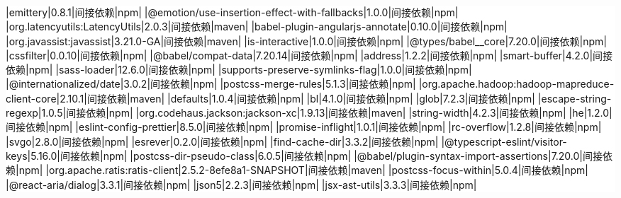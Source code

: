 |emittery|0.8.1|间接依赖|npm|
|@emotion/use-insertion-effect-with-fallbacks|1.0.0|间接依赖|npm|
|org.latencyutils:LatencyUtils|2.0.3|间接依赖|maven|
|babel-plugin-angularjs-annotate|0.10.0|间接依赖|npm|
|org.javassist:javassist|3.21.0-GA|间接依赖|maven|
|is-interactive|1.0.0|间接依赖|npm|
|@types/babel__core|7.20.0|间接依赖|npm|
|cssfilter|0.0.10|间接依赖|npm|
|@babel/compat-data|7.20.14|间接依赖|npm|
|address|1.2.2|间接依赖|npm|
|smart-buffer|4.2.0|间接依赖|npm|
|sass-loader|12.6.0|间接依赖|npm|
|supports-preserve-symlinks-flag|1.0.0|间接依赖|npm|
|@internationalized/date|3.0.2|间接依赖|npm|
|postcss-merge-rules|5.1.3|间接依赖|npm|
|org.apache.hadoop:hadoop-mapreduce-client-core|2.10.1|间接依赖|maven|
|defaults|1.0.4|间接依赖|npm|
|bl|4.1.0|间接依赖|npm|
|glob|7.2.3|间接依赖|npm|
|escape-string-regexp|1.0.5|间接依赖|npm|
|org.codehaus.jackson:jackson-xc|1.9.13|间接依赖|maven|
|string-width|4.2.3|间接依赖|npm|
|he|1.2.0|间接依赖|npm|
|eslint-config-prettier|8.5.0|间接依赖|npm|
|promise-inflight|1.0.1|间接依赖|npm|
|rc-overflow|1.2.8|间接依赖|npm|
|svgo|2.8.0|间接依赖|npm|
|esrever|0.2.0|间接依赖|npm|
|find-cache-dir|3.3.2|间接依赖|npm|
|@typescript-eslint/visitor-keys|5.16.0|间接依赖|npm|
|postcss-dir-pseudo-class|6.0.5|间接依赖|npm|
|@babel/plugin-syntax-import-assertions|7.20.0|间接依赖|npm|
|org.apache.ratis:ratis-client|2.5.2-8efe8a1-SNAPSHOT|间接依赖|maven|
|postcss-focus-within|5.0.4|间接依赖|npm|
|@react-aria/dialog|3.3.1|间接依赖|npm|
|json5|2.2.3|间接依赖|npm|
|jsx-ast-utils|3.3.3|间接依赖|npm|